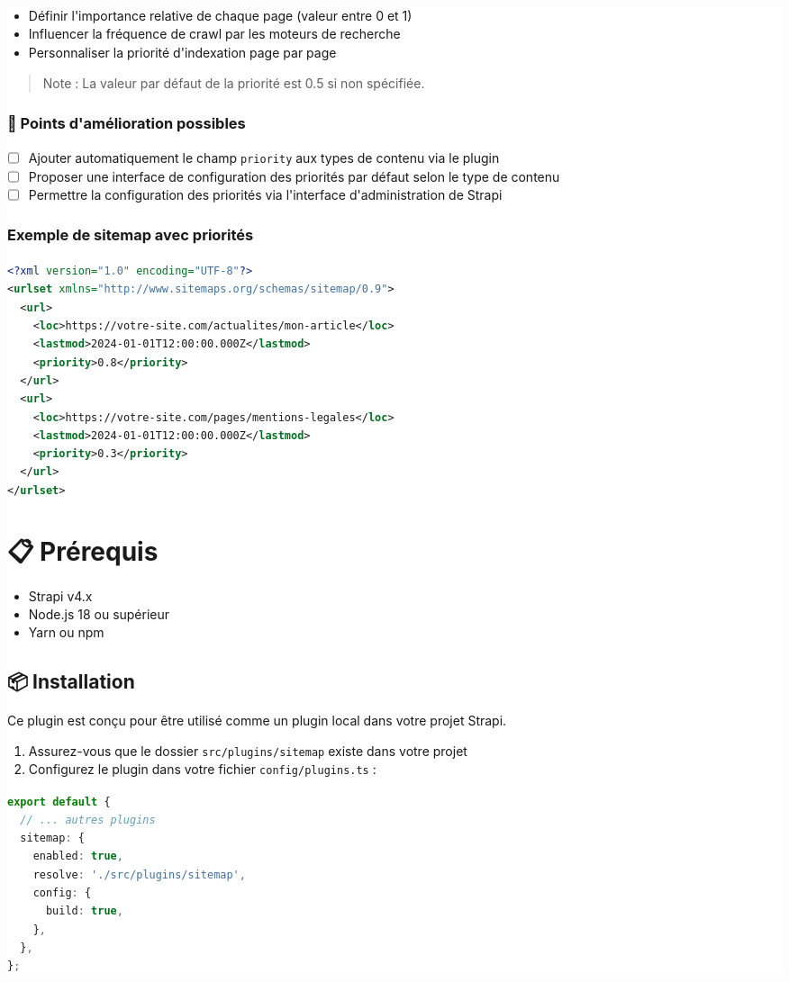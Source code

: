 - Définir l'importance relative de chaque page (valeur entre 0 et 1)
- Influencer la fréquence de crawl par les moteurs de recherche
- Personnaliser la priorité d'indexation page par page

> Note : La valeur par défaut de la priorité est 0.5 si non spécifiée.

### 🔄 Points d'amélioration possibles

- [ ] Ajouter automatiquement le champ `priority` aux types de contenu via le plugin
- [ ] Proposer une interface de configuration des priorités par défaut selon le type de contenu
- [ ] Permettre la configuration des priorités via l'interface d'administration de Strapi

### Exemple de sitemap avec priorités

```xml
<?xml version="1.0" encoding="UTF-8"?>
<urlset xmlns="http://www.sitemaps.org/schemas/sitemap/0.9">
  <url>
    <loc>https://votre-site.com/actualites/mon-article</loc>
    <lastmod>2024-01-01T12:00:00.000Z</lastmod>
    <priority>0.8</priority>
  </url>
  <url>
    <loc>https://votre-site.com/pages/mentions-legales</loc>
    <lastmod>2024-01-01T12:00:00.000Z</lastmod>
    <priority>0.3</priority>
  </url>
</urlset>
```

# 📋 Prérequis

- Strapi v4.x
- Node.js 18 ou supérieur
- Yarn ou npm

## 📦 Installation

Ce plugin est conçu pour être utilisé comme un plugin local dans votre projet Strapi.

1. Assurez-vous que le dossier `src/plugins/sitemap` existe dans votre projet
2. Configurez le plugin dans votre fichier `config/plugins.ts` :

```typescript
export default {
  // ... autres plugins
  sitemap: {
    enabled: true,
    resolve: './src/plugins/sitemap',
    config: {
      build: true,
    },
  },
};
```

